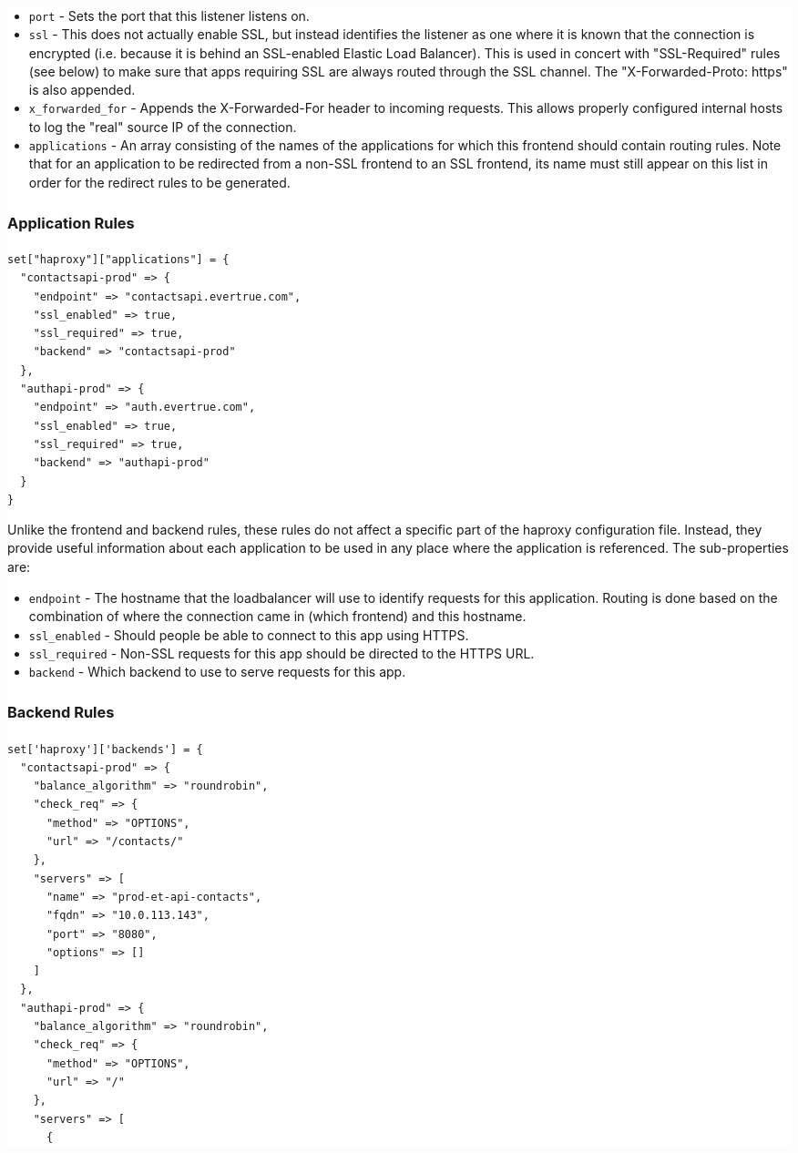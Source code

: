 - `port` - Sets the port that this listener listens on.
- `ssl` - This does not actually enable SSL, but instead identifies the listener as one where it is known that the connection is encrypted (i.e. because it is behind an SSL-enabled Elastic Load Balancer).  This is used in concert with "SSL-Required" rules (see below) to make sure that apps requiring SSL are always routed through the SSL channel.  The "X-Forwarded-Proto: https" is also appended.
- `x_forwarded_for` - Appends the X-Forwarded-For header to incoming requests.  This allows properly configured internal hosts to log the "real" source IP of the connection.
- `applications` - An array consisting of the names of the applications for which this frontend should contain routing rules.  Note that for an application to be redirected from a non-SSL frontend to an SSL frontend, its name must still appear on this list in order for the redirect rules to be generated.

### Application Rules
```
set["haproxy"]["applications"] = {
  "contactsapi-prod" => {
    "endpoint" => "contactsapi.evertrue.com",
    "ssl_enabled" => true,
    "ssl_required" => true,
    "backend" => "contactsapi-prod"
  },
  "authapi-prod" => {
    "endpoint" => "auth.evertrue.com",
    "ssl_enabled" => true,
    "ssl_required" => true,
    "backend" => "authapi-prod"
  }
}
```
Unlike the frontend and backend rules, these rules do not affect a specific part of the haproxy configuration file.  Instead, they provide useful information about each application to be used in any place where the application is referenced.  The sub-properties are:

- `endpoint` - The hostname that the loadbalancer will use to identify requests for this application.  Routing is done based on the combination of where the connection came in (which frontend) and this hostname.
- `ssl_enabled` - Should people be able to connect to this app using HTTPS.
- `ssl_required` - Non-SSL requests for this app should be directed to the HTTPS URL.
- `backend` - Which backend to use to serve requests for this app.

### Backend Rules
```
set['haproxy']['backends'] = {
  "contactsapi-prod" => {
    "balance_algorithm" => "roundrobin",
    "check_req" => {
      "method" => "OPTIONS",
      "url" => "/contacts/"
    },
    "servers" => [
      "name" => "prod-et-api-contacts",
      "fqdn" => "10.0.113.143",
      "port" => "8080",
      "options" => []
    ]
  },
  "authapi-prod" => {
    "balance_algorithm" => "roundrobin",
    "check_req" => {
      "method" => "OPTIONS",
      "url" => "/"
    },
    "servers" => [
      {
```